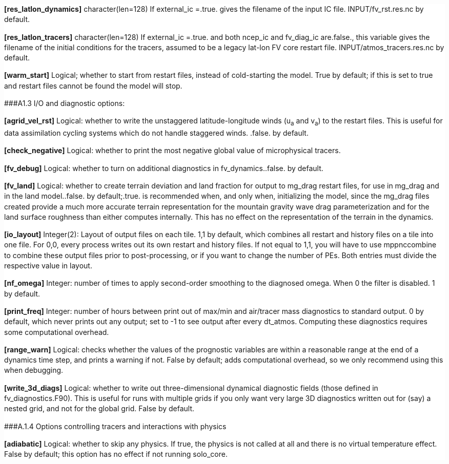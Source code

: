 **[res\_latlon\_dynamics]** character(len=128) If external\_ic =.true. gives the filename of the input IC file. INPUT/fv\_rst.res.nc by default. 

**[res\_latlon\_tracers]** character(len=128) If external\_ic =.true. and both ncep\_ic and fv\_diag\_ic are.false., this variable gives the filename of the initial conditions for the tracers, assumed to be a legacy lat-lon FV core restart file. INPUT/atmos\_tracers.res.nc by default. 

**[warm\_start]** Logical; whether to start from restart files, instead of cold-starting the model. True by default; if this is set to true and restart files cannot be found the model will stop.


###A1.3 I/O and diagnostic options:

**[agrid\_vel\_rst]** Logical: whether to write the unstaggered latitude-longitude winds (u<sub>a</sub> and v<sub>a</sub>) to the restart files. This is useful for data assimilation cycling systems which do not handle staggered winds. .false. by default.

**[check\_negative]** Logical: whether to print the most negative global value of microphysical tracers.

**[fv\_debug]** Logical: whether to turn on additional diagnostics in fv\_dynamics..false. by default. 

**[fv\_land]** Logical: whether to create terrain deviation and land fraction for output to mg\_drag restart files, for use in mg\_drag and in the land model..false. by default;.true. is recommended when, and only when, initializing the model, since the mg\_drag files created provide a much more accurate terrain representation for the mountain gravity wave drag parameterization and for the land surface roughness than either computes internally. This has no effect on the representation of the terrain in the dynamics. 

**[io\_layout]** Integer(2): Layout of output files on each tile. 1,1 by default, which combines all restart and history files on a tile into one file. For 0,0, every process writes out its own restart and history files. If not equal to  1,1, you will have to use mppnccombine to combine these output files prior to post-processing, or if you want to change the number of PEs. Both entries must divide the respective value in layout.

**[nf\_omega]** Integer: number of times to apply second-order smoothing to the diagnosed omega. When 0 the filter is disabled. 1 by default. 

**[print\_freq]** Integer: number of hours between print out of max/min and air/tracer mass diagnostics to standard output. 0 by default, which never prints out any output; set to -1 to see output after every dt\_atmos. Computing these diagnostics requires some computational overhead. 

**[range\_warn]** Logical: checks whether the values of the prognostic variables are within a reasonable range at the end of a dynamics time step, and prints a warning if not. False by default; adds computational overhead, so we only recommend using this when debugging. 

**[write\_3d\_diags]** Logical: whether to write out three-dimensional dynamical diagnostic fields (those defined in fv\_diagnostics.F90). This is useful for runs with multiple grids if you only want very large 3D diagnostics written out for (say) a nested grid, and not for the global grid. False by default. 


###A.1.4 Options controlling tracers and interactions with physics

**[adiabatic]** Logical: whether to skip any physics. If true, the physics is not called at all and there is no virtual temperature effect. False by default; this option has no effect if not running solo\_core.

